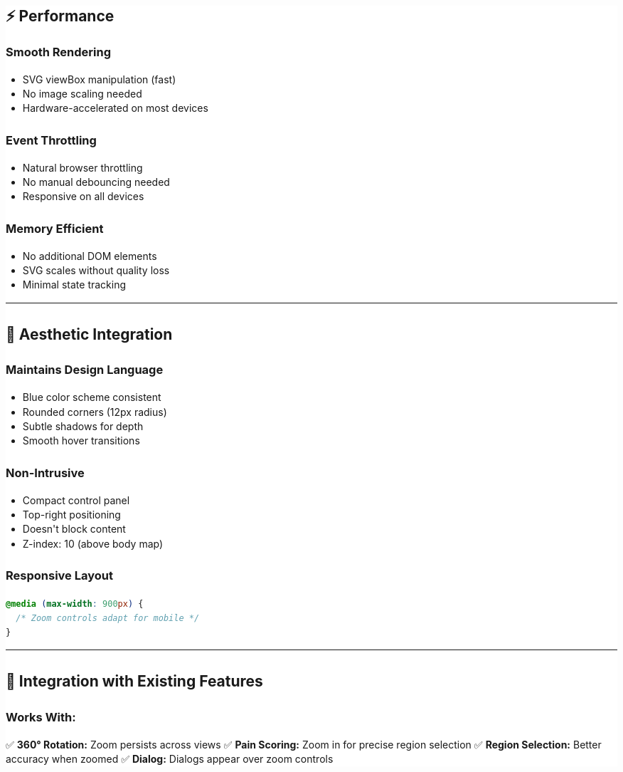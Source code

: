 
## ⚡ Performance

### **Smooth Rendering**
- SVG viewBox manipulation (fast)
- No image scaling needed
- Hardware-accelerated on most devices

### **Event Throttling**
- Natural browser throttling
- No manual debouncing needed
- Responsive on all devices

### **Memory Efficient**
- No additional DOM elements
- SVG scales without quality loss
- Minimal state tracking

---

## 🎨 Aesthetic Integration

### **Maintains Design Language**
- Blue color scheme consistent
- Rounded corners (12px radius)
- Subtle shadows for depth
- Smooth hover transitions

### **Non-Intrusive**
- Compact control panel
- Top-right positioning
- Doesn't block content
- Z-index: 10 (above body map)

### **Responsive Layout**
```css
@media (max-width: 900px) {
  /* Zoom controls adapt for mobile */
}
```

---

## 🔄 Integration with Existing Features

### **Works With:**
✅ **360° Rotation:** Zoom persists across views
✅ **Pain Scoring:** Zoom in for precise region selection
✅ **Region Selection:** Better accuracy when zoomed
✅ **Dialog:** Dialogs appear over zoom controls
